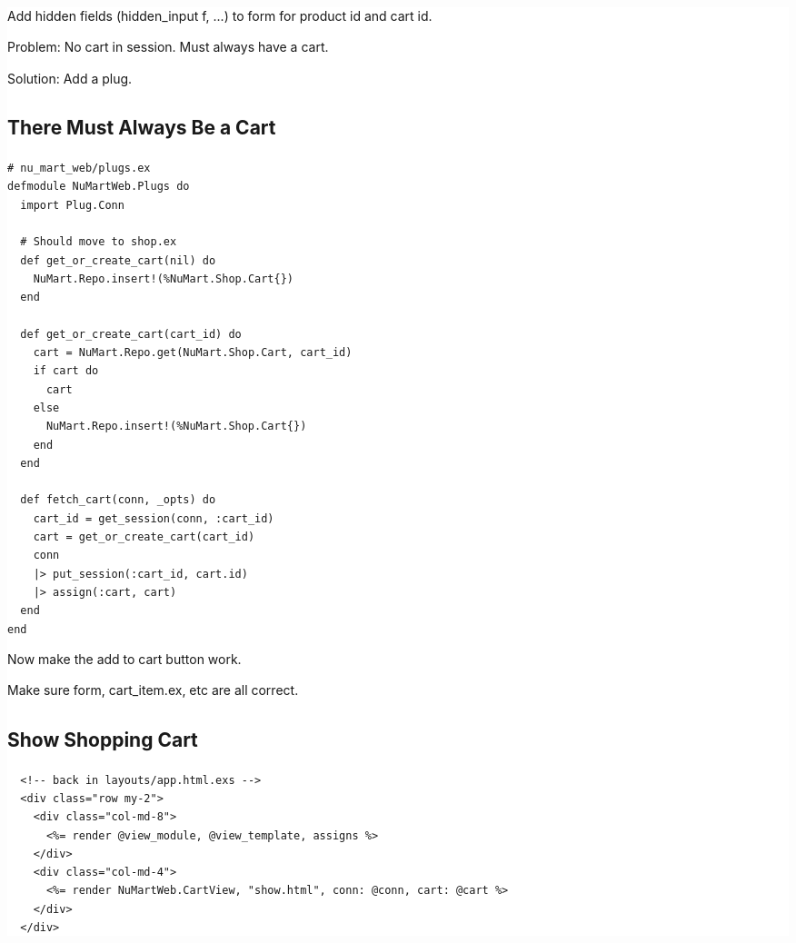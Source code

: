 Add hidden fields (hidden_input f, ...) to form for product id and cart id.

Problem: No cart in session. Must always have a cart.

Solution: Add a plug.

## There Must Always Be a Cart

```
# nu_mart_web/plugs.ex
defmodule NuMartWeb.Plugs do
  import Plug.Conn

  # Should move to shop.ex
  def get_or_create_cart(nil) do
    NuMart.Repo.insert!(%NuMart.Shop.Cart{})
  end

  def get_or_create_cart(cart_id) do
    cart = NuMart.Repo.get(NuMart.Shop.Cart, cart_id)
    if cart do
      cart
    else
      NuMart.Repo.insert!(%NuMart.Shop.Cart{})
    end
  end

  def fetch_cart(conn, _opts) do
    cart_id = get_session(conn, :cart_id)
    cart = get_or_create_cart(cart_id)
    conn
    |> put_session(:cart_id, cart.id)
    |> assign(:cart, cart)
  end
end
```

Now make the add to cart button work.

Make sure form, cart_item.ex, etc are all correct.

## Show Shopping Cart

```
  <!-- back in layouts/app.html.exs -->
  <div class="row my-2">
    <div class="col-md-8">
      <%= render @view_module, @view_template, assigns %>
    </div>
    <div class="col-md-4">
      <%= render NuMartWeb.CartView, "show.html", conn: @conn, cart: @cart %>
    </div>
  </div>
```
